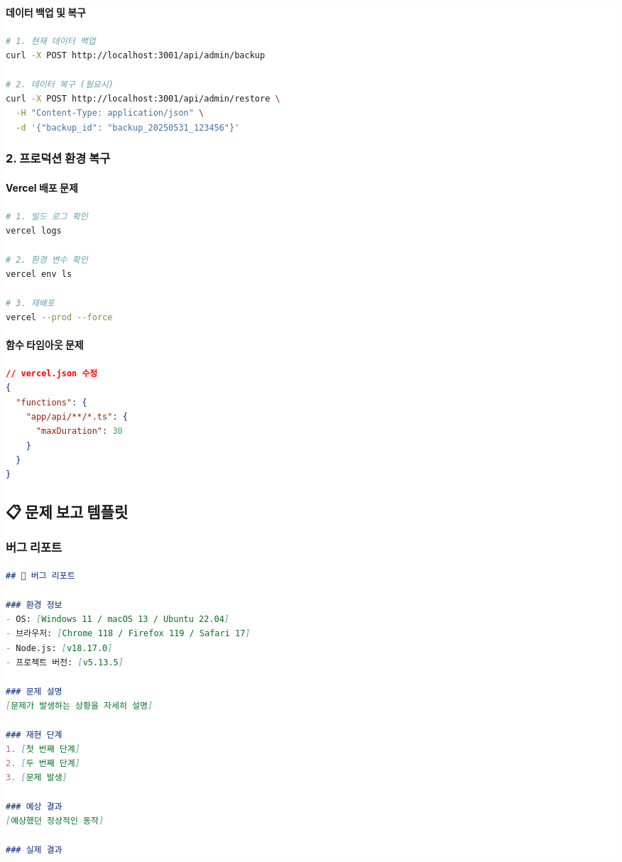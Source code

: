 ```bash
```

#### 데이터 백업 및 복구
```bash
# 1. 현재 데이터 백업
curl -X POST http://localhost:3001/api/admin/backup

# 2. 데이터 복구 (필요시)
curl -X POST http://localhost:3001/api/admin/restore \
  -H "Content-Type: application/json" \
  -d '{"backup_id": "backup_20250531_123456"}'
```

### 2. 프로덕션 환경 복구

#### Vercel 배포 문제
```bash
# 1. 빌드 로그 확인
vercel logs

# 2. 환경 변수 확인
vercel env ls

# 3. 재배포
vercel --prod --force
```

#### 함수 타임아웃 문제
```json
// vercel.json 수정
{
  "functions": {
    "app/api/**/*.ts": {
      "maxDuration": 30
    }
  }
}
```

## 📋 문제 보고 템플릿

### 버그 리포트
```markdown
## 🐛 버그 리포트

### 환경 정보
- OS: [Windows 11 / macOS 13 / Ubuntu 22.04]
- 브라우저: [Chrome 118 / Firefox 119 / Safari 17]
- Node.js: [v18.17.0]
- 프로젝트 버전: [v5.13.5]

### 문제 설명
[문제가 발생하는 상황을 자세히 설명]

### 재현 단계
1. [첫 번째 단계]
2. [두 번째 단계]
3. [문제 발생]

### 예상 결과
[예상했던 정상적인 동작]

### 실제 결과
```